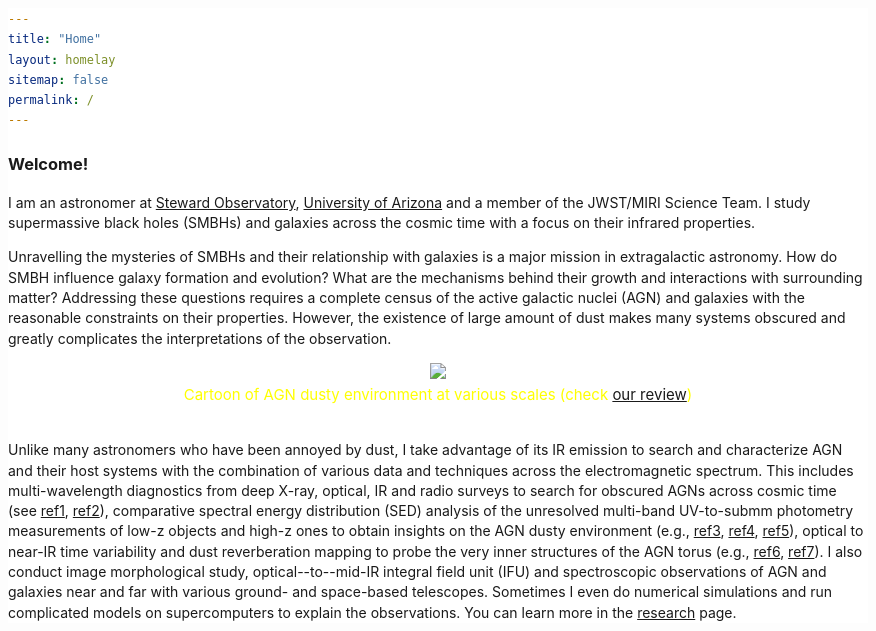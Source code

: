 ```yaml
---
title: "Home"
layout: homelay
sitemap: false
permalink: /
---
```


### Welcome!

I am an astronomer at [Steward
Observatory](https://www.as.arizona.edu/), [University of
Arizona](https://www.arizona.edu/) and a member of the JWST/MIRI Science Team.
I study supermassive black holes (SMBHs) and galaxies across the cosmic time
with a focus on their infrared properties. 


Unravelling the mysteries of SMBHs and their relationship with galaxies is a
major mission in extragalactic astronomy. How do SMBH influence galaxy
formation and evolution? What are the mechanisms behind their growth and
interactions with surrounding matter? Addressing these questions requires a complete 
census of the active galactic nuclei (AGN) and galaxies with the
reasonable constraints on their properties. However, the existence of large
amount of dust makes many systems obscured and greatly complicates the
interpretations of the observation.


<div class="row">
<center>
<a target="_blank" href="https://www.mdpi.com/2218-1997/8/6/304">
<img src="{{ site.url }}{{ site.baseurl }}/images/agn_dusty_environment.png" width="80%"/></a><br/>
 <span style="font-size: 15px; color: yellow;">
Cartoon of AGN dusty environment at various scales (check <a href="https://www.mdpi.com/2218-1997/8/6/304">our review</a>) </span><br/><br/>
</center>
</div>



Unlike many astronomers who have been annoyed by dust, I take advantage of its
IR emission to search and characterize AGN and their host systems with the
combination of various data and techniques across the electromagnetic spectrum.
This includes multi-wavelength diagnostics from deep X-ray, optical, IR and
radio surveys to search for obscured AGNs across cosmic time (see [ref1](https://ui.adsabs.harvard.edu/abs/2024ApJ...966..229L), [ref2](https://ui.adsabs.harvard.edu/abs/2022ApJ...941..191L)), comparative
spectral energy distribution (SED) analysis of the unresolved multi-band
UV-to-submm photometry measurements of low-z objects and high-z ones to obtain
insights on the AGN dusty environment (e.g., [ref3](https://ui.adsabs.harvard.edu/abs/2018ApJ...866...92L), [ref4](https://ui.adsabs.harvard.edu/abs/2017ApJ...835..257L), [ref5](https://ui.adsabs.harvard.edu/abs/2016ApJ...816...85L)), optical to near-IR time variability and
dust reverberation mapping to probe the very inner structures of the AGN torus (e.g., [ref6](https://ui.adsabs.harvard.edu/abs/2021ApJ...912..126L), [ref7](https://ui.adsabs.harvard.edu/abs/2019ApJ...886...33L)).
I also conduct image morphological study, optical--to--mid-IR integral field
unit (IFU) and spectroscopic observations of AGN and galaxies near and far with
various ground- and space-based telescopes. Sometimes I even do numerical
simulations and run complicated models on supercomputers to explain the observations. 
You can learn more in the [research](/research) page.
